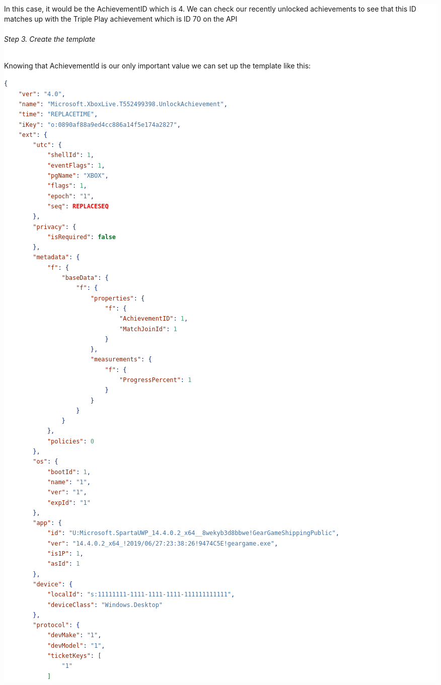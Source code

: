 In this case, it would be the AchievementID which is 4. We can check our recently unlocked achievements to see that this ID matches up with the Triple Play achievement which is ID 70 on the API
###### Step 3. Create the template
Knowing that AchievementId is our only important value we can set up the template like this:
```json
{
    "ver": "4.0",
    "name": "Microsoft.XboxLive.T552499398.UnlockAchievement",
    "time": "REPLACETIME",
    "iKey": "o:0890af88a9ed4cc886a14f5e174a2827",
    "ext": {
        "utc": {
            "shellId": 1,
            "eventFlags": 1,
            "pgName": "XBOX",
            "flags": 1,
            "epoch": "1",
            "seq": REPLACESEQ
        },
        "privacy": {
            "isRequired": false
        },
        "metadata": {
            "f": {
                "baseData": {
                    "f": {
                        "properties": {
                            "f": {
                                "AchievementID": 1,
                                "MatchJoinId": 1
                            }
                        },
                        "measurements": {
                            "f": {
                                "ProgressPercent": 1
                            }
                        }
                    }
                }
            },
            "policies": 0
        },
        "os": {
            "bootId": 1,
            "name": "1",
            "ver": "1",
            "expId": "1"
        },
        "app": {
            "id": "U:Microsoft.SpartaUWP_14.4.0.2_x64__8wekyb3d8bbwe!GearGameShippingPublic",
            "ver": "14.4.0.2_x64_!2019/06/27:23:38:26!9474C5E!geargame.exe",
            "is1P": 1,
            "asId": 1
        },
        "device": {
            "localId": "s:11111111-1111-1111-1111-111111111111",
            "deviceClass": "Windows.Desktop"
        },
        "protocol": {
            "devMake": "1",
            "devModel": "1",
            "ticketKeys": [
                "1"
            ]
```